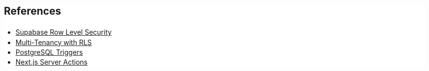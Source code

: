 ## References

- [Supabase Row Level Security](https://supabase.com/docs/guides/auth/row-level-security)
- [Multi-Tenancy with RLS](https://supabase.com/docs/guides/auth/row-level-security#multi-tenancy)
- [PostgreSQL Triggers](https://www.postgresql.org/docs/current/sql-createtrigger.html)
- [Next.js Server Actions](https://nextjs.org/docs/app/building-your-application/data-fetching/server-actions-and-mutations)
